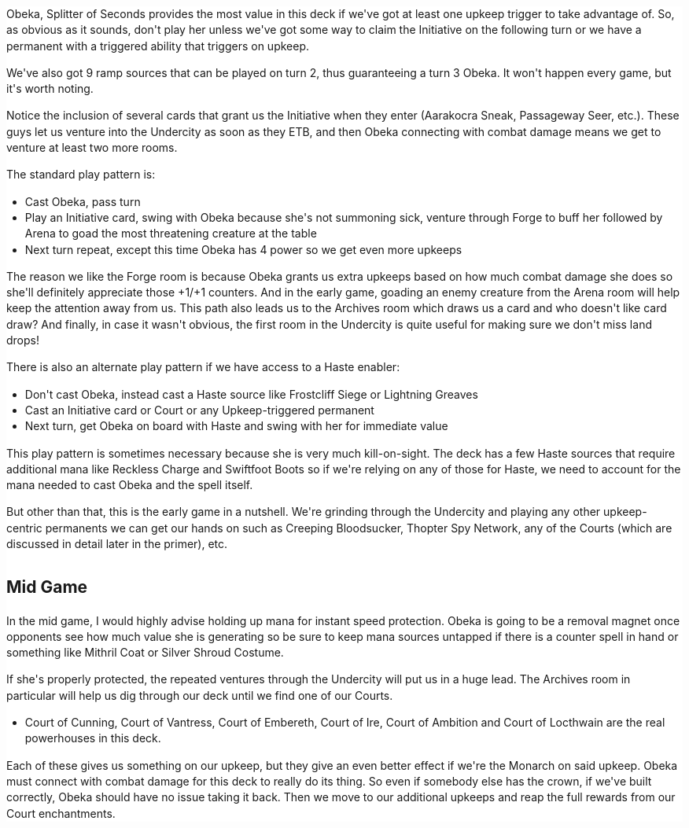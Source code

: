 Obeka, Splitter of Seconds provides the most value in this deck if we've got at least one upkeep trigger to take advantage of. So, as obvious as it sounds, don't play her unless we've got some way to claim the Initiative on the following turn or we have a permanent with a triggered ability that triggers on upkeep.

We've also got 9 ramp sources that can be played on turn 2, thus guaranteeing a turn 3 Obeka. It won't happen every game, but it's worth noting.

Notice the inclusion of several cards that grant us the Initiative when they enter (Aarakocra Sneak, Passageway Seer, etc.). These guys let us venture into the Undercity as soon as they ETB, and then Obeka connecting with combat damage means we get to venture at least two more rooms.

The standard play pattern is:

* Cast Obeka, pass turn
* Play an Initiative card, swing with Obeka because she's not summoning sick, venture through Forge to buff her followed by Arena to goad the most threatening creature at the table
* Next turn repeat, except this time Obeka has 4 power so we get even more upkeeps

The reason we like the Forge room is because Obeka grants us extra upkeeps based on how much combat damage she does so she'll definitely appreciate those +1/+1 counters. And in the early game, goading an enemy creature from the Arena room will help keep the attention away from us. This path also leads us to the Archives room which draws us a card and who doesn't like card draw? And finally, in case it wasn't obvious, the first room in the Undercity is quite useful for making sure we don't miss land drops!

There is also an alternate play pattern if we have access to a Haste enabler:

* Don't cast Obeka, instead cast a Haste source like Frostcliff Siege or Lightning Greaves
* Cast an Initiative card or Court or any Upkeep-triggered permanent
* Next turn, get Obeka on board with Haste and swing with her for immediate value

This play pattern is sometimes necessary because she is very much kill-on-sight. The deck has a few Haste sources that require additional mana like Reckless Charge and Swiftfoot Boots so if we're relying on any of those for Haste, we need to account for the mana needed to cast Obeka and the spell itself.

But other than that, this is the early game in a nutshell. We're grinding through the Undercity and playing any other upkeep-centric permanents we can get our hands on such as Creeping Bloodsucker, Thopter Spy Network, any of the Courts (which are discussed in detail later in the primer), etc.

## Mid Game

In the mid game, I would highly advise holding up mana for instant speed protection. Obeka is going to be a removal magnet once opponents see how much value she is generating so be sure to keep mana sources untapped if there is a counter spell in hand or something like Mithril Coat or Silver Shroud Costume.

If she's properly protected, the repeated ventures through the Undercity will put us in a huge lead. The Archives room in particular will help us dig through our deck until we find one of our Courts.

* Court of Cunning, Court of Vantress, Court of Embereth, Court of Ire, Court of Ambition and Court of Locthwain are the real powerhouses in this deck.

Each of these gives us something on our upkeep, but they give an even better effect if we're the Monarch on said upkeep. Obeka must connect with combat damage for this deck to really do its thing. So even if somebody else has the crown, if we've built correctly, Obeka should have no issue taking it back. Then we move to our additional upkeeps and reap the full rewards from our Court enchantments.
